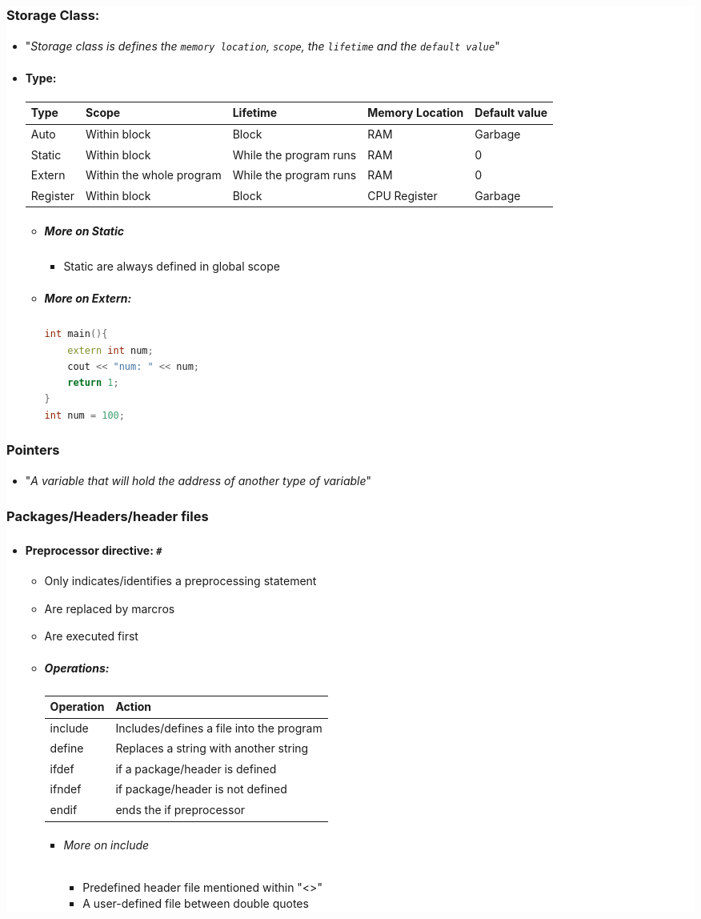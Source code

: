 ### Storage Class:
- "*Storage class is defines the `memory location`, `scope`, the `lifetime` and the `default value`*"

- #### Type:
    
    | Type     | Scope                    | Lifetime               | Memory Location | Default value |
    | -------- | ------------------------ | ---------------------- | --------------- | ------------- |
    | Auto     | Within block             | Block                  | RAM             | Garbage       |
    | Static   | Within block             | While the program runs | RAM             | 0             |
    | Extern   | Within the whole program | While the program runs | RAM             | 0             |
    | Register | Within block             | Block                  | CPU Register    | Garbage       |

    - ##### More on Static
        - Static are always defined in global scope
    
    - ##### More on Extern:
        ```cpp
        int main(){
            extern int num;
            cout << "num: " << num;
            return 1;
        }
        int num = 100;
        ```

### Pointers
- "*A variable that will hold the address of another type of variable*"



### Packages/Headers/header files
- #### Preprocessor directive: `#`
    - Only indicates/identifies a preprocessing statement
    - Are replaced by marcros
    - Are executed first
    - ##### Operations:
        | Operation | Action                                   |
        | --------- | ---------------------------------------- |
        | include   | Includes/defines a file into the program |
        | define    | Replaces a string with another string    |
        | ifdef     | if a package/header is defined           |
        | ifndef    | if package/header is not defined         |
        | endif     | ends the if preprocessor                 |
        
        - ###### More on include
            - Predefined header file mentioned within "<>"
            - A user-defined file between double quotes
